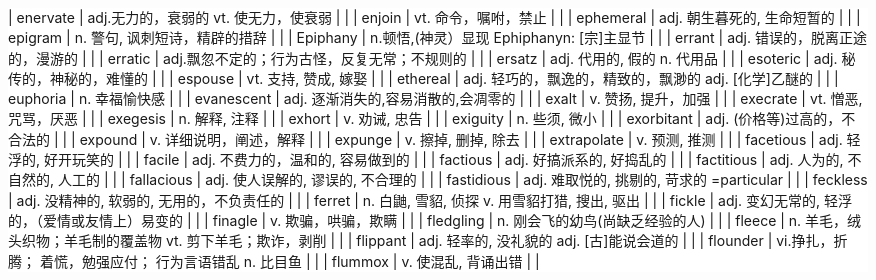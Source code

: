 | enervate       | adj.无力的，衰弱的 vt. 使无力，使衰弱                      |      |
| enjoin         | vt. 命令，嘱咐，禁止                                       |      |
| ephemeral      | adj. 朝生暮死的, 生命短暂的                                |      |
| epigram        | n. 警句, 讽刺短诗，精辟的措辞                              |      |
| Epiphany       | n.顿悟,(神灵）显现 Ephiphanyn: [宗]主显节                  |      |
| errant         | adj. 错误的，脱离正途的，漫游的                            |      |
| erratic        | adj.飘忽不定的；行为古怪，反复无常；不规则的               |      |
| ersatz         | adj. 代用的, 假的 n. 代用品                                |      |
| esoteric       | adj. 秘传的，神秘的，难懂的                                |      |
| espouse        | vt. 支持, 赞成, 嫁娶                                       |      |
| ethereal       | adj. 轻巧的，飘逸的，精致的，飘渺的 adj. [化学]乙醚的      |      |
| euphoria       | n. 幸福愉快感                                              |      |
| evanescent     | adj. 逐渐消失的,容易消散的,会凋零的                        |      |
| exalt          | v. 赞扬, 提升，加强                                        |      |
| execrate       | vt. 憎恶, 咒骂，厌恶                                       |      |
| exegesis       | n. 解释, 注释                                              |      |
| exhort         | v. 劝诫, 忠告                                              |      |
| exiguity       | n. 些须, 微小                                              |      |
| exorbitant     | adj. (价格等)过高的，不合法的                              |      |
| expound        | v. 详细说明，阐述，解释                                    |      |
| expunge        | v. 擦掉, 删掉, 除去                                        |      |
| extrapolate    | v. 预测, 推测                                              |      |
| facetious      | adj. 轻浮的, 好开玩笑的                                    |      |
| facile         | adj. 不费力的，温和的, 容易做到的                          |      |
| factious       | adj. 好搞派系的, 好捣乱的                                  |      |
| factitious     | adj. 人为的, 不自然的, 人工的                              |      |
| fallacious     | adj. 使人误解的, 谬误的, 不合理的                          |      |
| fastidious     | adj. 难取悦的, 挑剔的, 苛求的 =particular                  |      |
| feckless       | adj. 没精神的, 软弱的, 无用的，不负责任的                  |      |
| ferret         | n. 白鼬, 雪貂, 侦探 v. 用雪貂打猎, 搜出, 驱出              |      |
| fickle         | adj. 变幻无常的, 轻浮的，（爱情或友情上）易变的            |      |
| finagle        | v. 欺骗，哄骗，欺瞒                                        |      |
| fledgling      | n. 刚会飞的幼鸟(尚缺乏经验的人)                            |      |
| fleece         | n. 羊毛，绒头织物；羊毛制的覆盖物 vt. 剪下羊毛；欺诈，剥削 |      |
| flippant       | adj. 轻率的, 没礼貌的 adj. [古]能说会道的                  |      |
| flounder       | vi.挣扎，折腾； 着慌，勉强应付； 行为言语错乱 n. 比目鱼    |      |
| flummox        | v. 使混乱, 背诵出错                                        |      |